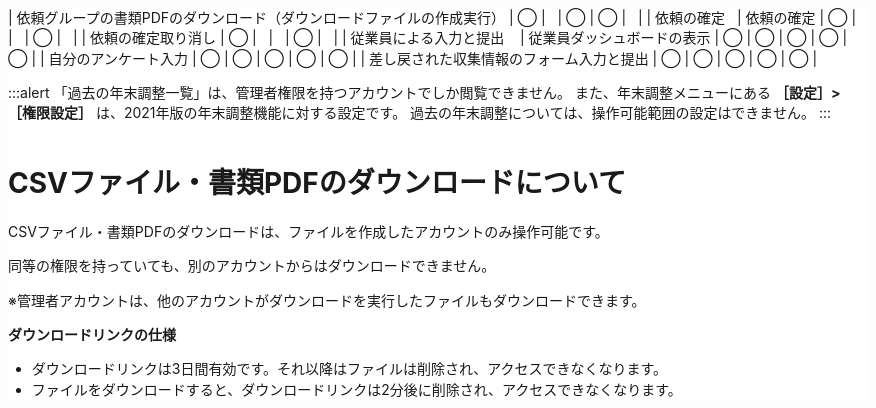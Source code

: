 | 依頼グループの書類PDFのダウンロード（ダウンロードファイルの作成実行） | ◯ |   | ◯ | ◯ |   |
| 依頼の確定   | 依頼の確定 | ◯ |   |   | ◯ |   |
| 依頼の確定取り消し | ◯ |   |   | ◯ |   |
| 従業員による入力と提出    | 従業員ダッシュボードの表示 | ◯ | ◯ | ◯ | ◯ | ◯ |
| 自分のアンケート入力 | ◯ | ◯ | ◯ | ◯ | ◯ |
| 差し戻された収集情報のフォーム入力と提出 | ◯ | ◯ | ◯ | ◯ | ◯ |

:::alert
「過去の年末調整一覧」は、管理者権限を持つアカウントでしか閲覧できません。
また、年末調整メニューにある **［設定］>［権限設定］** は、2021年版の年末調整機能に対する設定です。
過去の年末調整については、操作可能範囲の設定はできません。
:::

# CSVファイル・書類PDFのダウンロードについて

CSVファイル・書類PDFのダウンロードは、ファイルを作成したアカウントのみ操作可能です。

同等の権限を持っていても、別のアカウントからはダウンロードできません。

※管理者アカウントは、他のアカウントがダウンロードを実行したファイルもダウンロードできます。

**ダウンロードリンクの仕様**

- ダウンロードリンクは3日間有効です。それ以降はファイルは削除され、アクセスできなくなります。
- ファイルをダウンロードすると、ダウンロードリンクは2分後に削除され、アクセスできなくなります。
